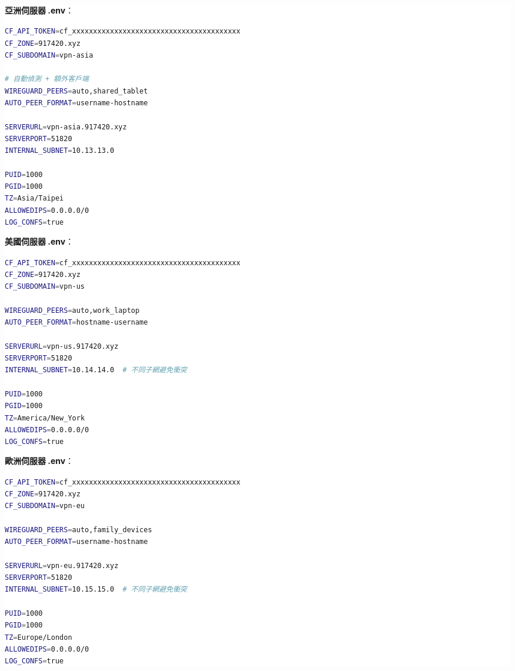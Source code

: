 **亞洲伺服器 .env**：
```bash
CF_API_TOKEN=cf_xxxxxxxxxxxxxxxxxxxxxxxxxxxxxxxxxxxxxxxx
CF_ZONE=917420.xyz
CF_SUBDOMAIN=vpn-asia

# 自動偵測 + 額外客戶端
WIREGUARD_PEERS=auto,shared_tablet
AUTO_PEER_FORMAT=username-hostname

SERVERURL=vpn-asia.917420.xyz
SERVERPORT=51820
INTERNAL_SUBNET=10.13.13.0

PUID=1000
PGID=1000
TZ=Asia/Taipei
ALLOWEDIPS=0.0.0.0/0
LOG_CONFS=true
```

**美國伺服器 .env**：
```bash
CF_API_TOKEN=cf_xxxxxxxxxxxxxxxxxxxxxxxxxxxxxxxxxxxxxxxx
CF_ZONE=917420.xyz  
CF_SUBDOMAIN=vpn-us

WIREGUARD_PEERS=auto,work_laptop
AUTO_PEER_FORMAT=hostname-username

SERVERURL=vpn-us.917420.xyz
SERVERPORT=51820
INTERNAL_SUBNET=10.14.14.0  # 不同子網避免衝突

PUID=1000
PGID=1000
TZ=America/New_York
ALLOWEDIPS=0.0.0.0/0
LOG_CONFS=true
```

**歐洲伺服器 .env**：
```bash
CF_API_TOKEN=cf_xxxxxxxxxxxxxxxxxxxxxxxxxxxxxxxxxxxxxxxx
CF_ZONE=917420.xyz
CF_SUBDOMAIN=vpn-eu

WIREGUARD_PEERS=auto,family_devices
AUTO_PEER_FORMAT=username-hostname

SERVERURL=vpn-eu.917420.xyz
SERVERPORT=51820
INTERNAL_SUBNET=10.15.15.0  # 不同子網避免衝突

PUID=1000
PGID=1000
TZ=Europe/London
ALLOWEDIPS=0.0.0.0/0
LOG_CONFS=true
```
